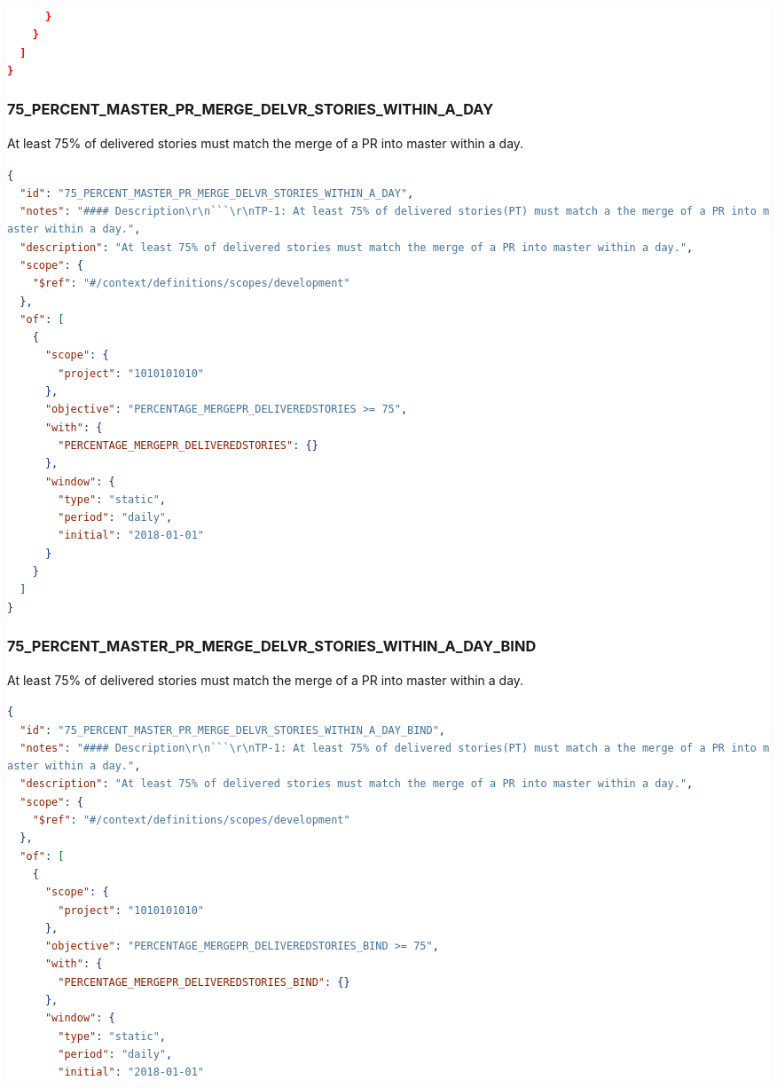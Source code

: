``` json
      }
    }
  ]
}
```

### 75_PERCENT_MASTER_PR_MERGE_DELVR_STORIES_WITHIN_A_DAY
At least 75% of delivered stories must match the merge of a PR into master within a day.
``` json
{
  "id": "75_PERCENT_MASTER_PR_MERGE_DELVR_STORIES_WITHIN_A_DAY",
  "notes": "#### Description\r\n```\r\nTP-1: At least 75% of delivered stories(PT) must match a the merge of a PR into master within a day.",
  "description": "At least 75% of delivered stories must match the merge of a PR into master within a day.",
  "scope": {
    "$ref": "#/context/definitions/scopes/development"
  },
  "of": [
    {
      "scope": {
        "project": "1010101010"
      },
      "objective": "PERCENTAGE_MERGEPR_DELIVEREDSTORIES >= 75",
      "with": {
        "PERCENTAGE_MERGEPR_DELIVEREDSTORIES": {}
      },
      "window": {
        "type": "static",
        "period": "daily",
        "initial": "2018-01-01"
      }
    }
  ]
}
```

### 75_PERCENT_MASTER_PR_MERGE_DELVR_STORIES_WITHIN_A_DAY_BIND
At least 75% of delivered stories must match the merge of a PR into master within a day.
``` json
{
  "id": "75_PERCENT_MASTER_PR_MERGE_DELVR_STORIES_WITHIN_A_DAY_BIND",
  "notes": "#### Description\r\n```\r\nTP-1: At least 75% of delivered stories(PT) must match a the merge of a PR into master within a day.",
  "description": "At least 75% of delivered stories must match the merge of a PR into master within a day.",
  "scope": {
    "$ref": "#/context/definitions/scopes/development"
  },
  "of": [
    {
      "scope": {
        "project": "1010101010"
      },
      "objective": "PERCENTAGE_MERGEPR_DELIVEREDSTORIES_BIND >= 75",
      "with": {
        "PERCENTAGE_MERGEPR_DELIVEREDSTORIES_BIND": {}
      },
      "window": {
        "type": "static",
        "period": "daily",
        "initial": "2018-01-01"
```